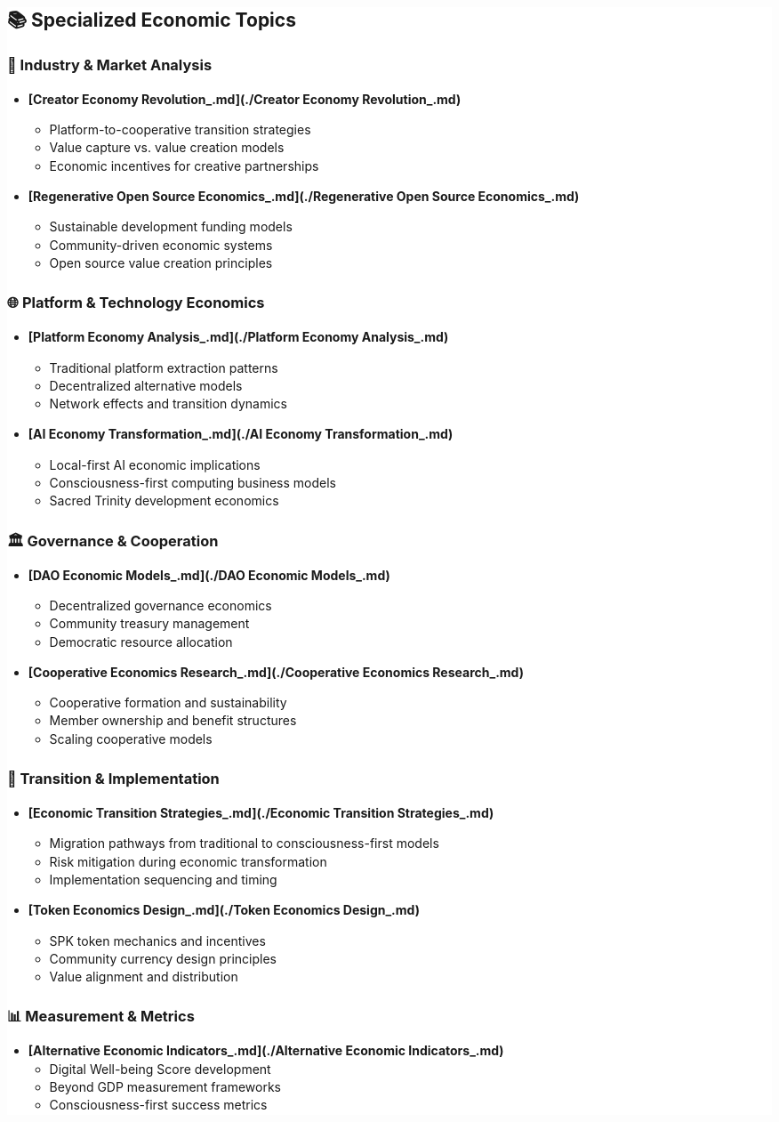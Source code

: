 
## 📚 **Specialized Economic Topics**

### **🏦 Industry & Market Analysis**
- **[Creator Economy Revolution_.md](./Creator Economy Revolution_.md)**
  - Platform-to-cooperative transition strategies
  - Value capture vs. value creation models
  - Economic incentives for creative partnerships

- **[Regenerative Open Source Economics_.md](./Regenerative Open Source Economics_.md)**
  - Sustainable development funding models
  - Community-driven economic systems
  - Open source value creation principles

### **🌐 Platform & Technology Economics**
- **[Platform Economy Analysis_.md](./Platform Economy Analysis_.md)**
  - Traditional platform extraction patterns
  - Decentralized alternative models
  - Network effects and transition dynamics

- **[AI Economy Transformation_.md](./AI Economy Transformation_.md)**
  - Local-first AI economic implications
  - Consciousness-first computing business models
  - Sacred Trinity development economics

### **🏛️ Governance & Cooperation**
- **[DAO Economic Models_.md](./DAO Economic Models_.md)**
  - Decentralized governance economics
  - Community treasury management
  - Democratic resource allocation

- **[Cooperative Economics Research_.md](./Cooperative Economics Research_.md)**
  - Cooperative formation and sustainability
  - Member ownership and benefit structures
  - Scaling cooperative models

### **🔄 Transition & Implementation**
- **[Economic Transition Strategies_.md](./Economic Transition Strategies_.md)**
  - Migration pathways from traditional to consciousness-first models
  - Risk mitigation during economic transformation
  - Implementation sequencing and timing

- **[Token Economics Design_.md](./Token Economics Design_.md)**
  - SPK token mechanics and incentives
  - Community currency design principles
  - Value alignment and distribution

### **📊 Measurement & Metrics**
- **[Alternative Economic Indicators_.md](./Alternative Economic Indicators_.md)**
  - Digital Well-being Score development
  - Beyond GDP measurement frameworks
  - Consciousness-first success metrics
